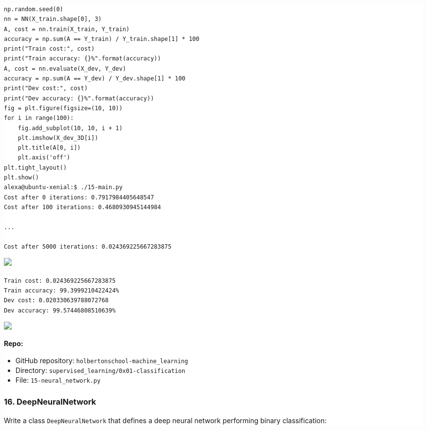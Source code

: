 ```
np.random.seed(0)
nn = NN(X_train.shape[0], 3)
A, cost = nn.train(X_train, Y_train)
accuracy = np.sum(A == Y_train) / Y_train.shape[1] * 100
print("Train cost:", cost)
print("Train accuracy: {}%".format(accuracy))
A, cost = nn.evaluate(X_dev, Y_dev)
accuracy = np.sum(A == Y_dev) / Y_dev.shape[1] * 100
print("Dev cost:", cost)
print("Dev accuracy: {}%".format(accuracy))
fig = plt.figure(figsize=(10, 10))
for i in range(100):
    fig.add_subplot(10, 10, i + 1)
    plt.imshow(X_dev_3D[i])
    plt.title(A[0, i])
    plt.axis('off')
plt.tight_layout()
plt.show()
alexa@ubuntu-xenial:$ ./15-main.py
Cost after 0 iterations: 0.7917984405648547
Cost after 100 iterations: 0.4680930945144984

...

Cost after 5000 iterations: 0.024369225667283875

```

![](https://holbertonintranet.s3.amazonaws.com/uploads/medias/2018/10/eab7b0b266e6b2b671f9.png?X-Amz-Algorithm=AWS4-HMAC-SHA256&X-Amz-Credential=AKIARDDGGGOU5BHMTQX4%2F20211220%2Fus-east-1%2Fs3%2Faws4_request&X-Amz-Date=20211220T174105Z&X-Amz-Expires=86400&X-Amz-SignedHeaders=host&X-Amz-Signature=795afac4288c8ebf5275777693e5884831bbaf7d26fc5c9c3153ce548eea7a9d)

```
Train cost: 0.024369225667283875
Train accuracy: 99.3999210422424%
Dev cost: 0.020330639788072768
Dev accuracy: 99.57446808510639%

```

![](https://holbertonintranet.s3.amazonaws.com/uploads/medias/2018/10/af979f502eec55142860.png?X-Amz-Algorithm=AWS4-HMAC-SHA256&X-Amz-Credential=AKIARDDGGGOU5BHMTQX4%2F20211220%2Fus-east-1%2Fs3%2Faws4_request&X-Amz-Date=20211220T174105Z&X-Amz-Expires=86400&X-Amz-SignedHeaders=host&X-Amz-Signature=e07903c903019ef3494d179b14aa9d06e042d6e64988a8c33f4f0147c9d5912d)

**Repo:**

-   GitHub repository:  `holbertonschool-machine_learning`
-   Directory:  `supervised_learning/0x01-classification`
-   File:  `15-neural_network.py`



### 16. DeepNeuralNetwork



Write a class  `DeepNeuralNetwork`  that defines a deep neural network performing binary classification:
